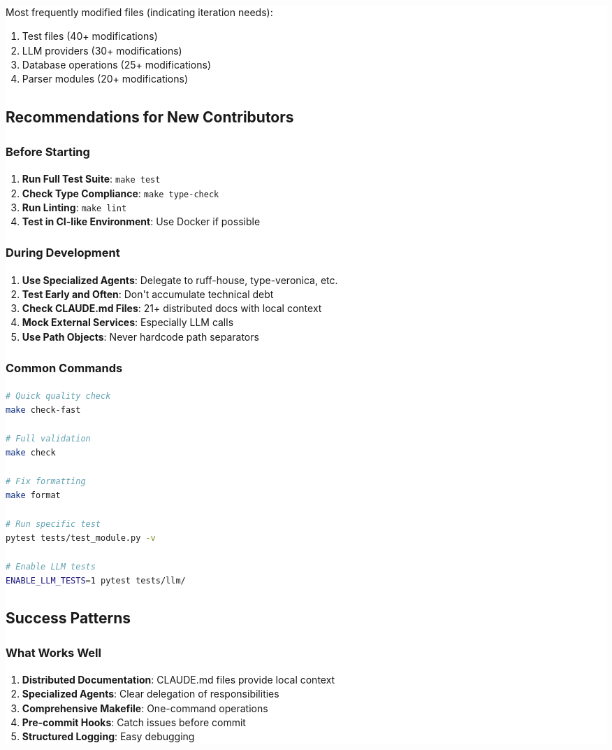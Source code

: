 Most frequently modified files (indicating iteration needs):

1. Test files (40+ modifications)
2. LLM providers (30+ modifications)
3. Database operations (25+ modifications)
4. Parser modules (20+ modifications)

## Recommendations for New Contributors

### Before Starting

1. **Run Full Test Suite**: `make test`
2. **Check Type Compliance**: `make type-check`
3. **Run Linting**: `make lint`
4. **Test in CI-like Environment**: Use Docker if possible

### During Development

1. **Use Specialized Agents**: Delegate to ruff-house, type-veronica, etc.
2. **Test Early and Often**: Don't accumulate technical debt
3. **Check CLAUDE.md Files**: 21+ distributed docs with local context
4. **Mock External Services**: Especially LLM calls
5. **Use Path Objects**: Never hardcode path separators

### Common Commands

```bash
# Quick quality check
make check-fast

# Full validation
make check

# Fix formatting
make format

# Run specific test
pytest tests/test_module.py -v

# Enable LLM tests
ENABLE_LLM_TESTS=1 pytest tests/llm/
```

## Success Patterns

### What Works Well

1. **Distributed Documentation**: CLAUDE.md files provide local context
2. **Specialized Agents**: Clear delegation of responsibilities
3. **Comprehensive Makefile**: One-command operations
4. **Pre-commit Hooks**: Catch issues before commit
5. **Structured Logging**: Easy debugging
